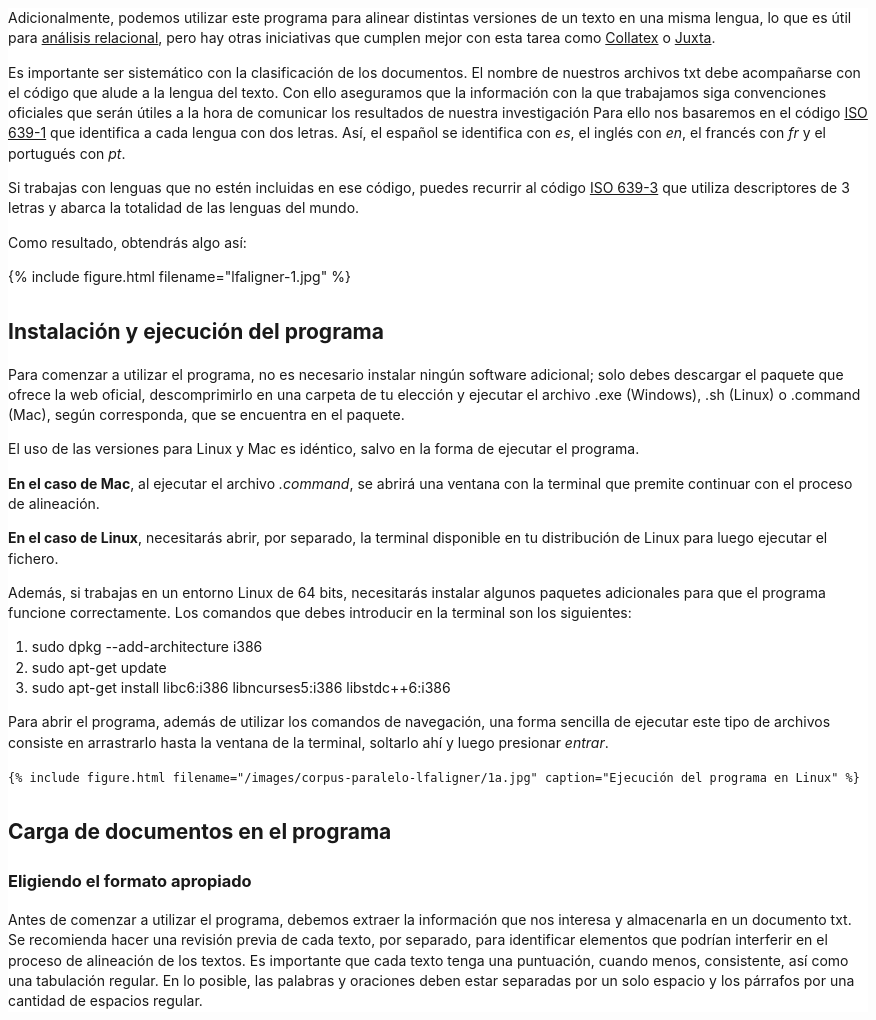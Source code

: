 Adicionalmente, podemos utilizar este programa para alinear distintas versiones de un texto en una misma lengua, lo que es útil para [análisis relacional](http://vocabularios.caicyt.gov.ar/portal/index.php?task=fetchTerm&arg=136&v=42), pero hay otras iniciativas que cumplen mejor con esta tarea como [Collatex](https://collatex.net/) o [Juxta](http://www.juxtasoftware.org/).

Es importante ser sistemático con la clasificación de los documentos. El nombre de nuestros archivos txt debe acompañarse con el código que alude a la lengua del texto. Con ello aseguramos que la información con la que trabajamos siga convenciones oficiales que serán útiles a la hora de comunicar los resultados de nuestra investigación Para ello nos basaremos en el código [ISO 639-1](http://utils.mucattu.com/iso_639-1.html) que identifica a cada lengua con dos letras. Así, el español se identifica con *es*, el inglés con *en*, el francés con *fr* y el portugués con *pt*.

Si trabajas con lenguas que no estén incluidas en ese código, puedes recurrir al código [ISO 639-3](https://www.ecured.cu/ISO_639-3) que utiliza descriptores de 3 letras y abarca la totalidad de las lenguas del mundo.

Como resultado, obtendrás algo así:

{% include figure.html filename="lfaligner-1.jpg" %}

## Instalación y ejecución del programa
Para comenzar a utilizar el programa, no es necesario instalar ningún software adicional; solo debes descargar el paquete que ofrece la web oficial, descomprimirlo en una carpeta de tu elección y ejecutar el archivo .exe (Windows), .sh (Linux) o .command (Mac), según corresponda, que se encuentra en el paquete.

El uso de las versiones para Linux y Mac es idéntico, salvo en la forma de ejecutar el programa.

**En el caso de Mac**, al ejecutar el archivo *.command*, se abrirá una ventana con la terminal que premite continuar con el proceso de alineación.

**En el caso de Linux**, necesitarás abrir, por separado, la terminal disponible en tu distribución de Linux para luego ejecutar el fichero.

Además, si trabajas en un entorno Linux de 64 bits, necesitarás instalar algunos paquetes adicionales para que el programa funcione correctamente. Los comandos que debes introducir en la terminal son los siguientes:

1. sudo dpkg --add-architecture i386
2. sudo apt-get update
3. sudo apt-get install libc6:i386 libncurses5:i386 libstdc++6:i386

Para abrir el programa, además de utilizar los comandos de navegación, una forma sencilla de ejecutar este tipo de archivos consiste en arrastrarlo hasta la ventana de la terminal, soltarlo ahí y luego presionar *entrar*.

```
{% include figure.html filename="/images/corpus-paralelo-lfaligner/1a.jpg" caption="Ejecución del programa en Linux" %}
```

## Carga de documentos en el programa
### Eligiendo el formato apropiado
Antes de comenzar a utilizar el programa, debemos extraer la información que nos interesa y almacenarla en un documento txt. Se recomienda hacer una revisión previa de cada texto, por separado, para identificar elementos que podrían interferir en el proceso de alineación de los textos. Es importante que cada texto tenga una puntuación, cuando menos, consistente, así como una tabulación regular. En lo posible, las palabras y oraciones deben estar separadas por un solo espacio y los párrafos por una cantidad de espacios regular.
